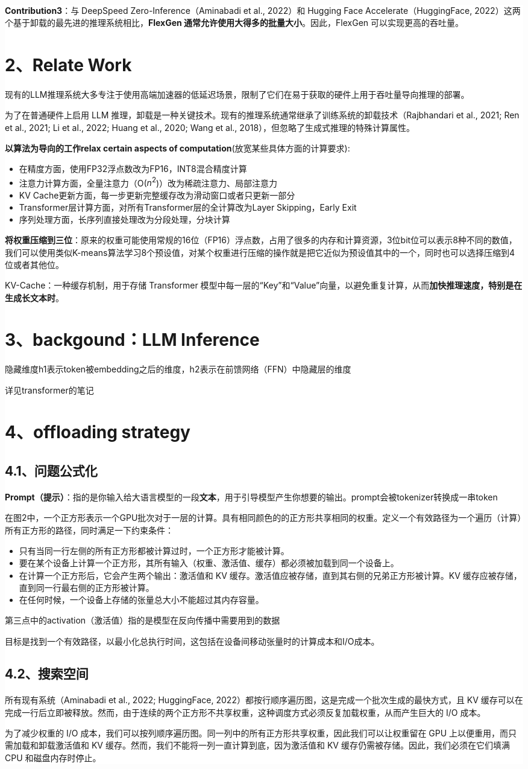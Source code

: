 **Contribution3**：与 DeepSpeed Zero-Inference（Aminabadi et al., 2022）和 Hugging Face Accelerate（HuggingFace, 2022）这两个基于卸载的最先进的推理系统相比，**FlexGen 通常允许使用大得多的批量大小**。因此，FlexGen 可以实现更高的吞吐量。

# 2、Relate Work

现有的LLM推理系统大多专注于使用高端加速器的低延迟场景，限制了它们在易于获取的硬件上用于吞吐量导向推理的部署。

为了在普通硬件上启用 LLM 推理，卸载是一种关键技术。现有的推理系统通常继承了训练系统的卸载技术（Rajbhandari et al., 2021; Ren et al., 2021; Li et al., 2022; Huang et al., 2020; Wang et al., 2018），但忽略了生成式推理的特殊计算属性。

**以算法为导向的工作relax certain aspects of computation**(放宽某些具体方面的计算要求):

* 在精度方面，使用FP32浮点数改为FP16，INT8混合精度计算
* 注意力计算方面，全量注意力（O($n^2$)）改为稀疏注意力、局部注意力
* KV Cache更新方面，每一步更新完整缓存改为滑动窗口或者只更新一部分
* Transformer层计算方面，对所有Transformer层的全计算改为Layer Skipping，Early Exit
* 序列处理方面，长序列直接处理改为分段处理，分块计算

**将权重压缩到三位**：原来的权重可能使用常规的16位（FP16）浮点数，占用了很多的内存和计算资源，3位bit位可以表示8种不同的数值，我们可以使用类似K-means算法学习8个预设值，对某个权重进行压缩的操作就是把它近似为预设值其中的一个，同时也可以选择压缩到4位或者其他位。

KV-Cache：一种缓存机制，用于存储 Transformer 模型中每一层的“Key”和“Value”向量，以避免重复计算，从而**加快推理速度，特别是在生成长文本时**。

# 3、backgound：LLM Inference

隐藏维度h1表示token被embedding之后的维度，h2表示在前馈网络（FFN）中隐藏层的维度

详见transformer的笔记

# 4、offloading strategy

## 4.1、问题公式化

**Prompt（提示）**：指的是你输入给大语言模型的一段**文本**，用于引导模型产生你想要的输出。prompt会被tokenizer转换成一串token

在图2中，一个正方形表示一个GPU批次对于一层的计算。具有相同颜色的的正方形共享相同的权重。定义一个有效路径为一个遍历（计算）所有正方形的路径，同时满足一下约束条件：

* 只有当同一行左侧的所有正方形都被计算过时，一个正方形才能被计算。
* 要在某个设备上计算一个正方形，其所有输入（权重、激活值、缓存）都必须被加载到同一个设备上。
* 在计算一个正方形后，它会产生两个输出：激活值和 KV 缓存。激活值应被存储，直到其右侧的兄弟正方形被计算。KV 缓存应被存储，直到同一行最右侧的正方形被计算。
* 在任何时候，一个设备上存储的张量总大小不能超过其内存容量。

第三点中的activation（激活值）指的是模型在反向传播中需要用到的数据

目标是找到一个有效路径，以最小化总执行时间，这包括在设备间移动张量时的计算成本和I/O成本。

## 4.2、搜索空间

所有现有系统（Aminabadi et al., 2022; HuggingFace, 2022）都按行顺序遍历图，这是完成一个批次生成的最快方式，且 KV 缓存可以在完成一行后立即被释放。然而，由于连续的两个正方形不共享权重，这种调度方式必须反复加载权重，从而产生巨大的 I/O 成本。

为了减少权重的 I/O 成本，我们可以按列顺序遍历图。同一列中的所有正方形共享权重，因此我们可以让权重留在 GPU 上以便重用，而只需加载和卸载激活值和 KV 缓存。然而，我们不能将一列一直计算到底，因为激活值和 KV 缓存仍需被存储。因此，我们必须在它们填满 CPU 和磁盘内存时停止。
